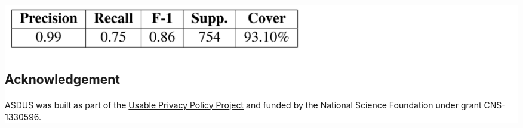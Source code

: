 <img src="images//results_DD.PNG" alt="Results of the domain-dependent approach" title="Results of the domain-dependent approach" width="500" height="76">


## Acknowledgement

ASDUS was built as part of the <a href="https://usableprivacy.org/">Usable Privacy Policy Project</a> and funded by the National Science Foundation under grant CNS-1330596.

